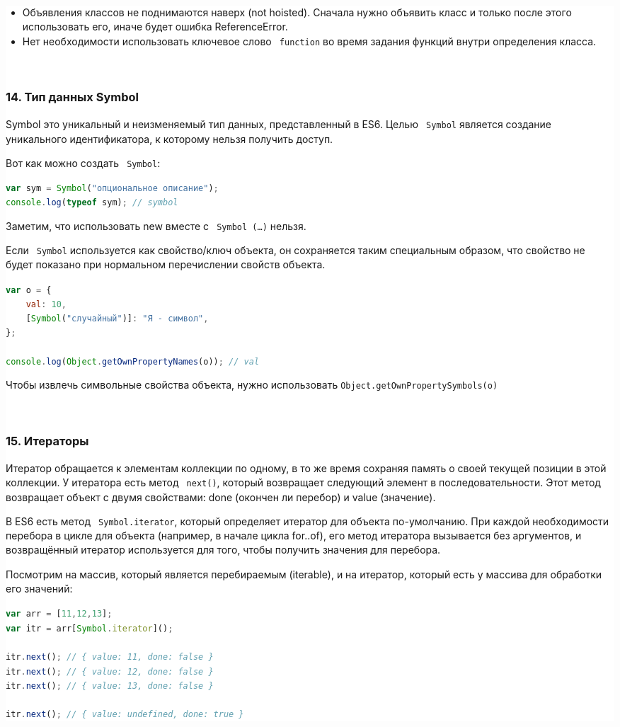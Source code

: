 * Объявления классов не поднимаются наверх (not hoisted). Сначала нужно объявить класс и только после этого использовать его, иначе будет ошибка ReferenceError.
* Нет необходимости использовать ключевое слово ` function` во время задания функций внутри определения класса.

<br>

### 14. Тип данных Symbol

Symbol это уникальный и неизменяемый тип данных, представленный в ES6. Целью ` Symbol` является создание уникального идентификатора, к которому нельзя получить доступ.

Вот как можно создать ` Symbol`:

```javascript
var sym = Symbol("опциональное описание");
console.log(typeof sym); // symbol
```

Заметим, что использовать new вместе с ` Symbol (…)` нельзя.

Если ` Symbol` используется как свойство/ключ объекта, он сохраняется таким специальным образом, что свойство не будет показано при нормальном перечислении свойств объекта.

```javascript
var o = {
    val: 10,
    [Symbol("случайный")]: "Я - символ",
};

console.log(Object.getOwnPropertyNames(o)); // val
```

Чтобы извлечь символьные свойства объекта, нужно использовать <code>Object.getOwnPropertySymbols(o)</code>


<br>

### 15. Итераторы

Итератор обращается к элементам коллекции по одному, в то же время сохраняя память о своей текущей позиции в этой коллекции. У итератора есть метод ` next()`, который возвращает следующий элемент в последовательности. Этот метод возвращает объект с двумя свойствами: done (окончен ли перебор) и value (значение).

В ES6 есть метод ` Symbol.iterator`, который определяет итератор для объекта по-умолчанию. При каждой необходимости перебора в цикле для объекта (например, в начале цикла for..of), его метод итератора вызывается без аргументов, и возвращённый итератор используется для того, чтобы получить значения для перебора.

Посмотрим на массив, который является перебираемым (iterable), и на итератор, который есть у массива для обработки его значений:

```javascript
var arr = [11,12,13];
var itr = arr[Symbol.iterator]();

itr.next(); // { value: 11, done: false }
itr.next(); // { value: 12, done: false }
itr.next(); // { value: 13, done: false }

itr.next(); // { value: undefined, done: true }
```
